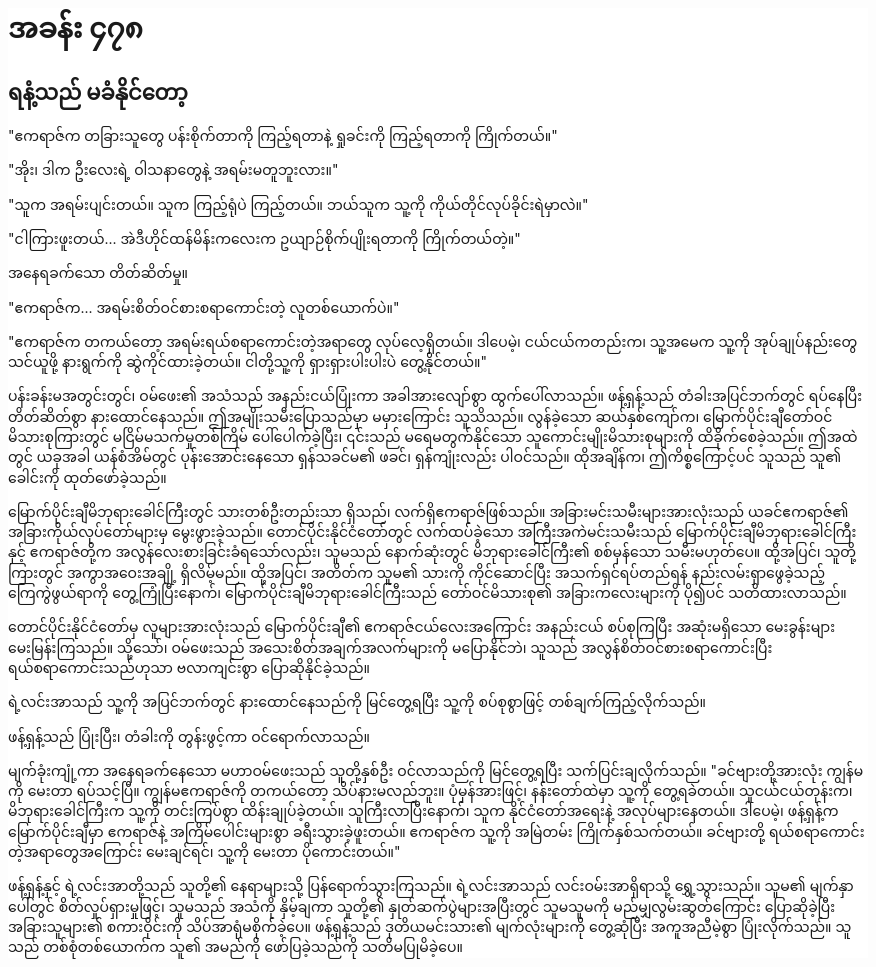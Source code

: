 # အခန်း ၄၇၈

## ရနံ့သည် မခံနိုင်တော့

"ဧကရာဇ်က တခြားသူတွေ ပန်းစိုက်တာကို ကြည့်ရတာနဲ့ ရှုခင်းကို ကြည့်ရတာကို ကြိုက်တယ်။"

"အိုး၊ ဒါက ဦးလေးရဲ့ ဝါသနာတွေနဲ့ အရမ်းမတူဘူးလား။"

"သူက အရမ်းပျင်းတယ်။ သူက ကြည့်ရုံပဲ ကြည့်တယ်။ ဘယ်သူက သူ့ကို ကိုယ်တိုင်လုပ်ခိုင်းရဲမှာလဲ။"

"ငါကြားဖူးတယ်... အဲဒီဟိုင်ထန်မိန်းကလေးက ဥယျာဉ်စိုက်ပျိုးရတာကို ကြိုက်တယ်တဲ့။"

အနေရခက်သော တိတ်ဆိတ်မှု။

"ဧကရာဇ်က... အရမ်းစိတ်ဝင်စားစရာကောင်းတဲ့ လူတစ်ယောက်ပဲ။"

"ဧကရာဇ်က တကယ်တော့ အရမ်းရယ်စရာကောင်းတဲ့အရာတွေ လုပ်လေ့ရှိတယ်။ ဒါပေမဲ့၊ ငယ်ငယ်ကတည်းက၊ သူ့အမေက သူ့ကို အုပ်ချုပ်နည်းတွေ သင်ယူဖို့ နားရွက်ကို ဆွဲကိုင်ထားခဲ့တယ်။ ငါတို့သူ့ကို ရှားရှားပါးပါးပဲ တွေ့နိုင်တယ်။"

ပန်းခန်းမအတွင်းတွင်၊ ဝမ်ဖေး၏ အသံသည် အနည်းငယ်ပြုံးကာ အခါအားလျော်စွာ ထွက်ပေါ်လာသည်။ ဖန့်ရှန့်သည် တံခါးအပြင်ဘက်တွင် ရပ်နေပြီး တိတ်ဆိတ်စွာ နားထောင်နေသည်။ ဤအမျိုးသမီးပြောသည်မှာ မမှားကြောင်း သူသိသည်။ လွန်ခဲ့သော ဆယ်နှစ်ကျော်က၊ မြောက်ပိုင်းချီတော်ဝင်မိသားစုကြားတွင် မငြိမ်မသက်မှုတစ်ကြိမ် ပေါ်ပေါက်ခဲ့ပြီး၊ ၎င်းသည် မရေမတွက်နိုင်သော သူကောင်းမျိုးမိသားစုများကို ထိခိုက်စေခဲ့သည်။ ဤအထဲတွင် ယခုအခါ ယန်စံအိမ်တွင် ပုန်းအောင်းနေသော ရှန်သခင်မ၏ ဖခင်၊ ရှန်ကျုံးလည်း ပါဝင်သည်။ ထိုအချိန်က၊ ဤကိစ္စကြောင့်ပင် သူသည် သူ၏ ခေါင်းကို ထုတ်ဖော်ခဲ့သည်။

မြောက်ပိုင်းချီမိဘုရားခေါင်ကြီးတွင် သားတစ်ဦးတည်းသာ ရှိသည်၊ လက်ရှိဧကရာဇ်ဖြစ်သည်။ အခြားမင်းသမီးများအားလုံးသည် ယခင်ဧကရာဇ်၏ အခြားကိုယ်လုပ်တော်များမှ မွေးဖွားခဲ့သည်။ တောင်ပိုင်းနိုင်ငံတော်တွင် လက်ထပ်ခဲ့သော အကြီးအကဲမင်းသမီးသည် မြောက်ပိုင်းချီမိဘုရားခေါင်ကြီးနှင့် ဧကရာဇ်တို့က အလွန်လေးစားခြင်းခံရသော်လည်း၊ သူမသည် နောက်ဆုံးတွင် မိဘုရားခေါင်ကြီး၏ စစ်မှန်သော သမီးမဟုတ်ပေ။ ထို့အပြင်၊ သူတို့ကြားတွင် အကွာအဝေးအချို့ ရှိလိမ့်မည်။ ထို့အပြင်၊ အတိတ်က သူမ၏ သားကို ကိုင်ဆောင်ပြီး အသက်ရှင်ရပ်တည်ရန် နည်းလမ်းရှာဖွေခဲ့သည့် ကြေကွဲဖွယ်ရာကို တွေ့ကြုံပြီးနောက်၊ မြောက်ပိုင်းချီမိဘုရားခေါင်ကြီးသည် တော်ဝင်မိသားစု၏ အခြားကလေးများကို ပို၍ပင် သတိထားလာသည်။

တောင်ပိုင်းနိုင်ငံတော်မှ လူများအားလုံးသည် မြောက်ပိုင်းချီ၏ ဧကရာဇ်ငယ်လေးအကြောင်း အနည်းငယ် စပ်စုကြပြီး အဆုံးမရှိသော မေးခွန်းများ မေးမြန်းကြသည်။ သို့သော်၊ ဝမ်ဖေးသည် အသေးစိတ်အချက်အလက်များကို မပြောနိုင်ဘဲ၊ သူသည် အလွန်စိတ်ဝင်စားစရာကောင်းပြီး ရယ်စရာကောင်းသည်ဟုသာ ဗလာကျင်းစွာ ပြောဆိုနိုင်ခဲ့သည်။

ရဲ့လင်းအာသည် သူ့ကို အပြင်ဘက်တွင် နားထောင်နေသည်ကို မြင်တွေ့ရပြီး သူ့ကို စပ်စုစွာဖြင့် တစ်ချက်ကြည့်လိုက်သည်။

ဖန့်ရှန့်သည် ပြုံးပြီး၊ တံခါးကို တွန်းဖွင့်ကာ ဝင်ရောက်လာသည်။

မျက်ခုံးကျုံ့ကာ အနေရခက်နေသော မဟာဝမ်ဖေးသည် သူတို့နှစ်ဦး ဝင်လာသည်ကို မြင်တွေ့ရပြီး သက်ပြင်းချလိုက်သည်။ "ခင်ဗျားတို့အားလုံး ကျွန်မကို မေးတာ ရပ်သင့်ပြီ။ ကျွန်မဧကရာဇ်ကို တကယ်တော့ သိပ်နားမလည်ဘူး။ ပုံမှန်အားဖြင့်၊ နန်းတော်ထဲမှာ သူ့ကို တွေ့ရခဲတယ်။ သူငယ်ငယ်တုန်းက၊ မိဘုရားခေါင်ကြီးက သူ့ကို တင်းကြပ်စွာ ထိန်းချုပ်ခဲ့တယ်။ သူကြီးလာပြီးနောက်၊ သူက နိုင်ငံတော်အရေးနဲ့ အလုပ်များနေတယ်။ ဒါပေမဲ့၊ ဖန့်ရှန့်က မြောက်ပိုင်းချီမှာ ဧကရာဇ်နဲ့ အကြိမ်ပေါင်းများစွာ ခရီးသွားခဲ့ဖူးတယ်။ ဧကရာဇ်က သူ့ကို အမြဲတမ်း ကြိုက်နှစ်သက်တယ်။ ခင်ဗျားတို့ ရယ်စရာကောင်းတဲ့အရာတွေအကြောင်း မေးချင်ရင်၊ သူ့ကို မေးတာ ပိုကောင်းတယ်။"

ဖန့်ရှန့်နှင့် ရဲ့လင်းအာတို့သည် သူတို့၏ နေရာများသို့ ပြန်ရောက်သွားကြသည်။ ရဲ့လင်းအာသည် လင်းဝမ်းအာရှိရာသို့ ရွှေ့သွားသည်။ သူမ၏ မျက်နှာပေါ်တွင် စိတ်လှုပ်ရှားမှုဖြင့်၊ သူမသည် အသံကို နှိမ့်ချကာ သူတို့၏ နှုတ်ဆက်ပွဲများအပြီးတွင် သူမသူမကို မည်မျှလွမ်းဆွတ်ကြောင်း ပြောဆိုခဲ့ပြီး အခြားသူများ၏ စကားဝိုင်းကို သိပ်အာရုံမစိုက်ခဲ့ပေ။ ဖန့်ရှန့်သည် ဒုတိယမင်းသား၏ မျက်လုံးများကို တွေ့ဆုံပြီး အကူအညီမဲ့စွာ ပြုံးလိုက်သည်။ သူသည် တစ်စုံတစ်ယောက်က သူ၏ အမည်ကို ဖော်ပြခဲ့သည်ကို သတိမပြုမိခဲ့ပေ။
